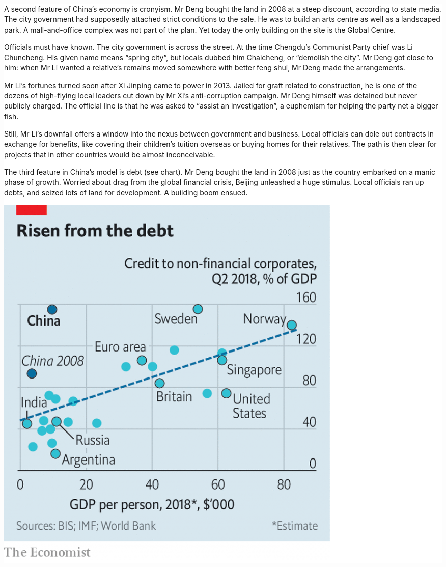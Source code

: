 A second feature of China’s economy is cronyism. Mr Deng bought the land in 2008 at a steep discount, according to state media. The city government had supposedly attached strict conditions to the sale. He was to build an arts centre as well as a landscaped park. A mall-and-office complex was not part of the plan. Yet today the only building on the site is the Global Centre. 

Officials must have known. The city government is across the street. At the time Chengdu’s Communist Party chief was Li Chuncheng. His given name means “spring city”, but locals dubbed him Chaicheng, or “demolish the city”. Mr Deng got close to him: when Mr Li wanted a relative’s remains moved somewhere with better feng shui, Mr Deng made the arrangements. 

Mr Li’s fortunes turned soon after Xi Jinping came to power in 2013. Jailed for graft related to construction, he is one of the dozens of high-flying local leaders cut down by Mr Xi’s anti-corruption campaign. Mr Deng himself was detained but never publicly charged. The official line is that he was asked to “assist an investigation”, a euphemism for helping the party net a bigger fish. 

Still, Mr Li’s downfall offers a window into the nexus between government and business. Local officials can dole out contracts in exchange for benefits, like covering their children’s tuition overseas or buying homes for their relatives. The path is then clear for projects that in other countries would be almost inconceivable. 

The third feature in China’s model is debt (see chart). Mr Deng bought the land in 2008 just as the country embarked on a manic phase of growth. Worried about drag from the global financial crisis, Beijing unleashed a huge stimulus. Local officials ran up debts, and seized lots of land for development. A building boom ensued. 

![image](images/20190223_ESC252.png) 
